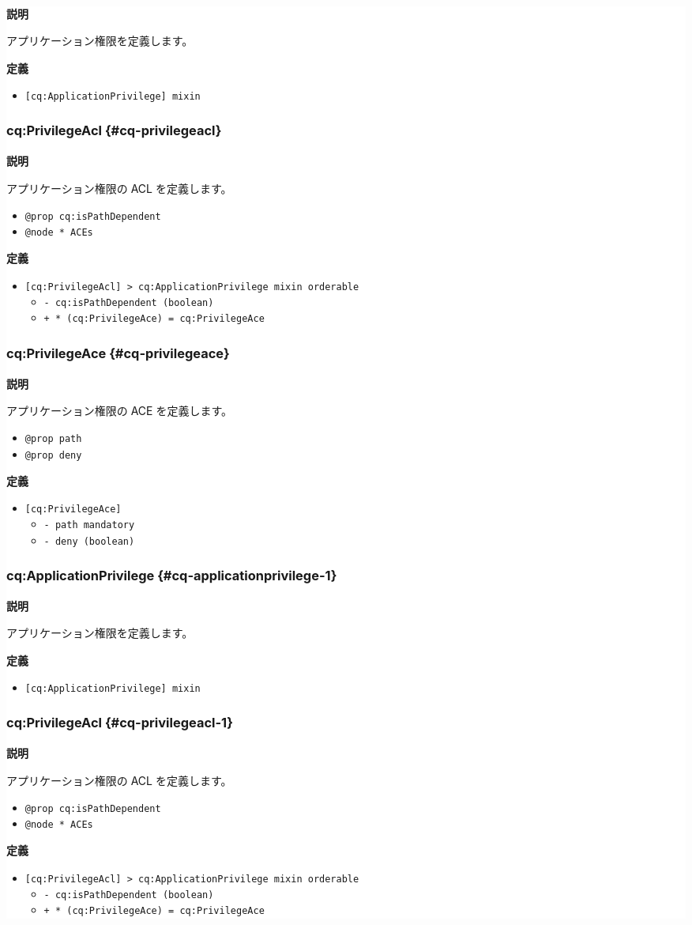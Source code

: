 **説明**

アプリケーション権限を定義します。

**定義**

* `[cq:ApplicationPrivilege] mixin`

### cq:PrivilegeAcl {#cq-privilegeacl}

**説明**

アプリケーション権限の ACL を定義します。

* `@prop cq:isPathDependent`
* `@node * ACEs`

**定義**

* `[cq:PrivilegeAcl] > cq:ApplicationPrivilege mixin orderable`
   * `- cq:isPathDependent (boolean)`
   * `+ * (cq:PrivilegeAce) = cq:PrivilegeAce`

### cq:PrivilegeAce {#cq-privilegeace}

**説明**

アプリケーション権限の ACE を定義します。

* `@prop path`
* `@prop deny`

**定義**

* `[cq:PrivilegeAce]`
   * `- path mandatory`
   * `- deny (boolean)`

### cq:ApplicationPrivilege {#cq-applicationprivilege-1}

**説明**

アプリケーション権限を定義します。

**定義**

* `[cq:ApplicationPrivilege] mixin`

### cq:PrivilegeAcl {#cq-privilegeacl-1}

**説明**

アプリケーション権限の ACL を定義します。

* `@prop cq:isPathDependent`
* `@node * ACEs`

**定義**

* `[cq:PrivilegeAcl] > cq:ApplicationPrivilege mixin orderable`
   * `- cq:isPathDependent (boolean)`
   * `+ * (cq:PrivilegeAce) = cq:PrivilegeAce`

